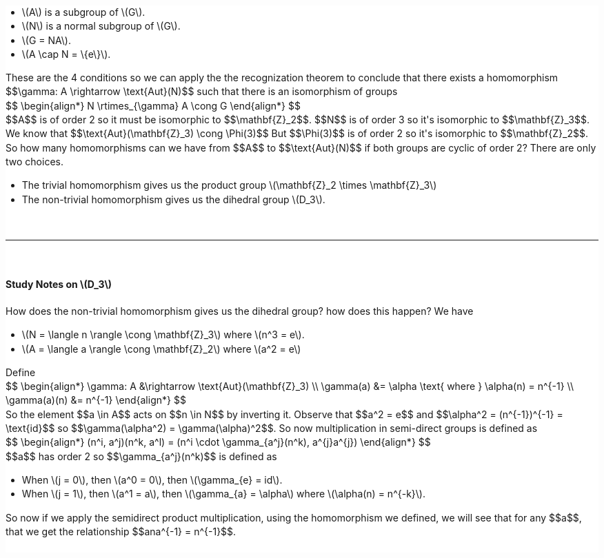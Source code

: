 <ul>
	<li>\(A\) is a subgroup of \(G\).</li>
	<li>\(N\) is a normal subgroup of \(G\).</li>
	<li>\(G = NA\).</li>
	<li>\(A \cap N = \{e\}\).</li>
</ul>
These are the 4 conditions so we can apply the the recognization theorem to conclude that there exists a homomorphism $$\gamma: A \rightarrow \text{Aut}(N)$$ such that there is an isomorphism of groups
<div>
$$
\begin{align*}
N \rtimes_{\gamma} A \cong G
\end{align*}
$$
</div>
$$A$$ is of order 2 so it must be isomorphic to $$\mathbf{Z}_2$$. $$N$$ is of order 3 so it's isomorphic to $$\mathbf{Z}_3$$. We know that $$\text{Aut}(\mathbf{Z}_3) \cong \Phi(3)$$ But $$\Phi(3)$$ is of order 2 so it's isomorphic to $$\mathbf{Z}_2$$. So how many homomorphisms can we have from $$A$$ to $$\text{Aut}(N)$$ if both groups are cyclic of order 2? There are only two choices.
<ul>
	<li>The trivial homomorphism gives us the product group \(\mathbf{Z}_2 \times \mathbf{Z}_3\)</li>
	<li>The non-trivial homomorphism gives us the dihedral group \(D_3\).</li>
</ul>
<br>
<hr>
<br>

<h4><b>Study Notes on \(D_3\)</b></h4>
How does the non-trivial homomorphism gives us the dihedral group? how does this happen? We have 
<ul>
	<li>\(N = \langle n \rangle \cong \mathbf{Z}_3\) where \(n^3 = e\).</li>
	<li>\(A = \langle a \rangle \cong \mathbf{Z}_2\) where \(a^2 = e\)</li>
</ul>
Define
<div>
	$$
	\begin{align*}
	\gamma: A &\rightarrow \text{Aut}(\mathbf{Z}_3) \\
	\gamma(a) &= \alpha \text{ where } \alpha(n) = n^{-1} \\
	\gamma(a)(n) &= n^{-1}
	\end{align*}
	$$
</div>
So the element $$a \in A$$ acts on $$n \in N$$ by inverting it. Observe that $$a^2 = e$$ and $$\alpha^2 = (n^{-1})^{-1} = \text{id}$$ so $$\gamma(\alpha^2) = \gamma(\alpha)^2$$. So now multiplication in semi-direct groups is defined as
<div>
	$$
	\begin{align*}
	(n^i, a^j)(n^k, a^l) = (n^i \cdot \gamma_{a^j}(n^k), a^{j}a^{j})
	\end{align*}
	$$
</div>
$$a$$ has order 2 so $$\gamma_{a^j}(n^k)$$ is defined as
<ul>
	<li>When \(j = 0\), then \(a^0 = 0\), then \(\gamma_{e} = id\).</li>
	<li>When \(j = 1\), then \(a^1 = a\), then \(\gamma_{a} = \alpha\) where \(\alpha(n) = n^{-k}\).</li>
</ul>
So now if we apply the semidirect product multiplication, using the homomorphism we defined, we will see that for any $$a$$, that we get the relationship $$ana^{-1} = n^{-1}$$. 
<br>
<br>